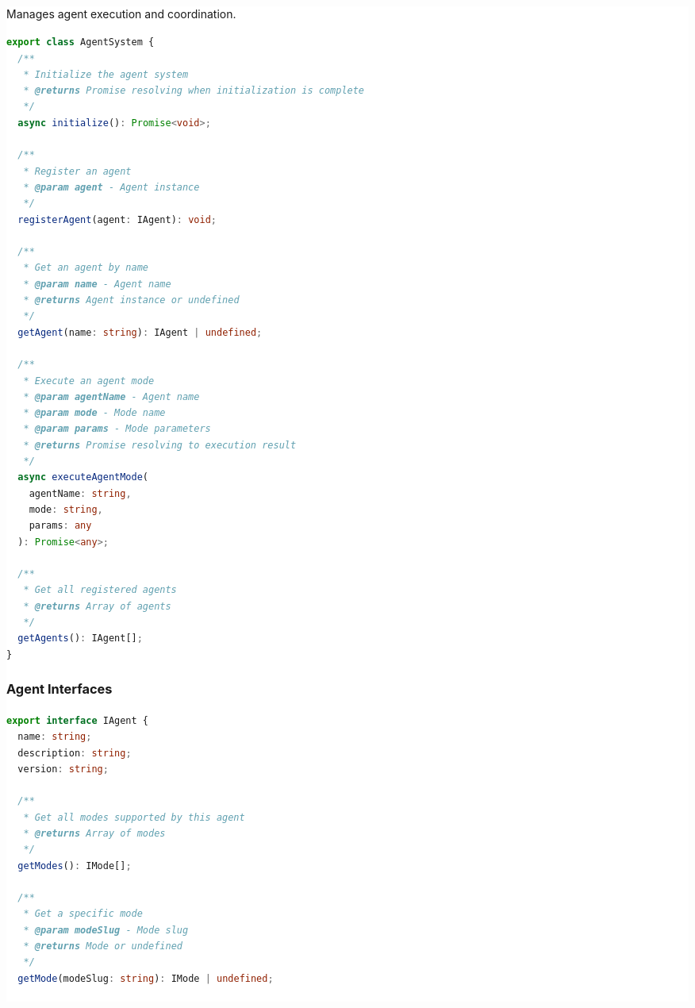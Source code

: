 Manages agent execution and coordination.

```typescript
export class AgentSystem {
  /**
   * Initialize the agent system
   * @returns Promise resolving when initialization is complete
   */
  async initialize(): Promise<void>;
  
  /**
   * Register an agent
   * @param agent - Agent instance
   */
  registerAgent(agent: IAgent): void;
  
  /**
   * Get an agent by name
   * @param name - Agent name
   * @returns Agent instance or undefined
   */
  getAgent(name: string): IAgent | undefined;
  
  /**
   * Execute an agent mode
   * @param agentName - Agent name
   * @param mode - Mode name
   * @param params - Mode parameters
   * @returns Promise resolving to execution result
   */
  async executeAgentMode(
    agentName: string, 
    mode: string, 
    params: any
  ): Promise<any>;
  
  /**
   * Get all registered agents
   * @returns Array of agents
   */
  getAgents(): IAgent[];
}
```

### Agent Interfaces

```typescript
export interface IAgent {
  name: string;
  description: string;
  version: string;
  
  /**
   * Get all modes supported by this agent
   * @returns Array of modes
   */
  getModes(): IMode[];
  
  /**
   * Get a specific mode
   * @param modeSlug - Mode slug
   * @returns Mode or undefined
   */
  getMode(modeSlug: string): IMode | undefined;
  
```